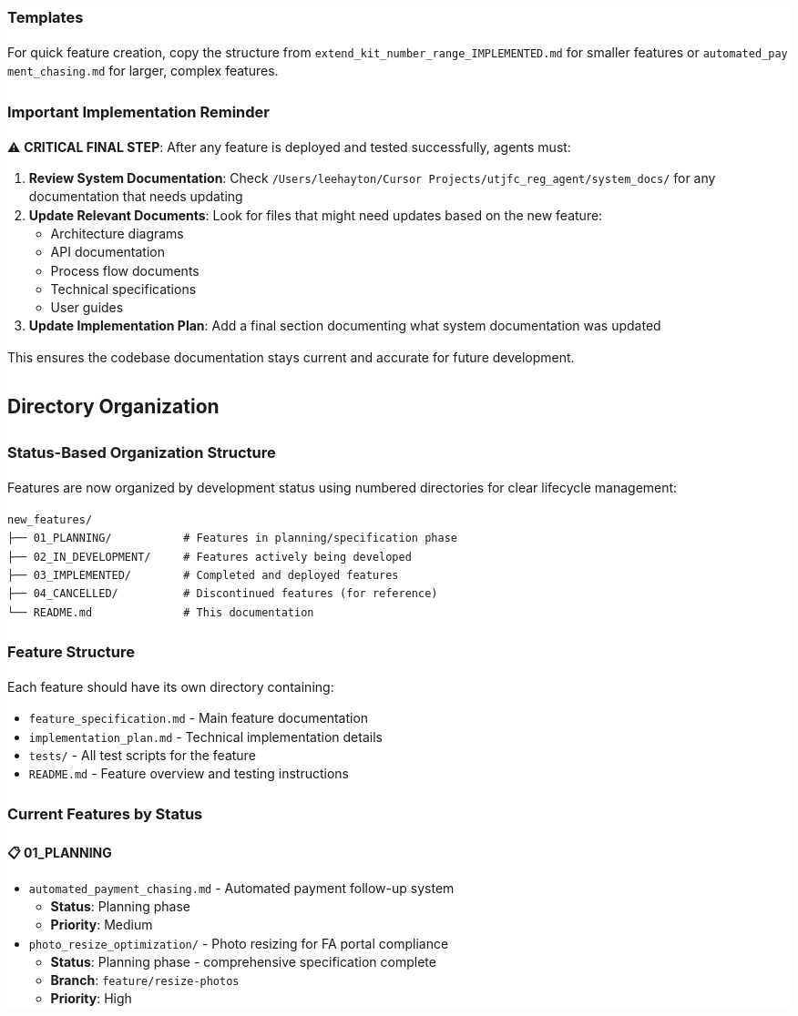 ### Templates

For quick feature creation, copy the structure from `extend_kit_number_range_IMPLEMENTED.md` for smaller features or `automated_payment_chasing.md` for larger, complex features.

### Important Implementation Reminder

⚠️ **CRITICAL FINAL STEP**: After any feature is deployed and tested successfully, agents must:

1. **Review System Documentation**: Check `/Users/leehayton/Cursor Projects/utjfc_reg_agent/system_docs/` for any documentation that needs updating
2. **Update Relevant Documents**: Look for files that might need updates based on the new feature:
   - Architecture diagrams
   - API documentation
   - Process flow documents
   - Technical specifications
   - User guides
3. **Update Implementation Plan**: Add a final section documenting what system documentation was updated

This ensures the codebase documentation stays current and accurate for future development.

## Directory Organization

### Status-Based Organization Structure

Features are now organized by development status using numbered directories for clear lifecycle management:

```
new_features/
├── 01_PLANNING/           # Features in planning/specification phase
├── 02_IN_DEVELOPMENT/     # Features actively being developed
├── 03_IMPLEMENTED/        # Completed and deployed features
├── 04_CANCELLED/          # Discontinued features (for reference)
└── README.md              # This documentation
```

### Feature Structure
Each feature should have its own directory containing:
- `feature_specification.md` - Main feature documentation
- `implementation_plan.md` - Technical implementation details
- `tests/` - All test scripts for the feature
- `README.md` - Feature overview and testing instructions

### Current Features by Status

#### 📋 01_PLANNING
- `automated_payment_chasing.md` - Automated payment follow-up system
  - **Status**: Planning phase
  - **Priority**: Medium
- `photo_resize_optimization/` - Photo resizing for FA portal compliance
  - **Status**: Planning phase - comprehensive specification complete
  - **Branch**: `feature/resize-photos`
  - **Priority**: High
